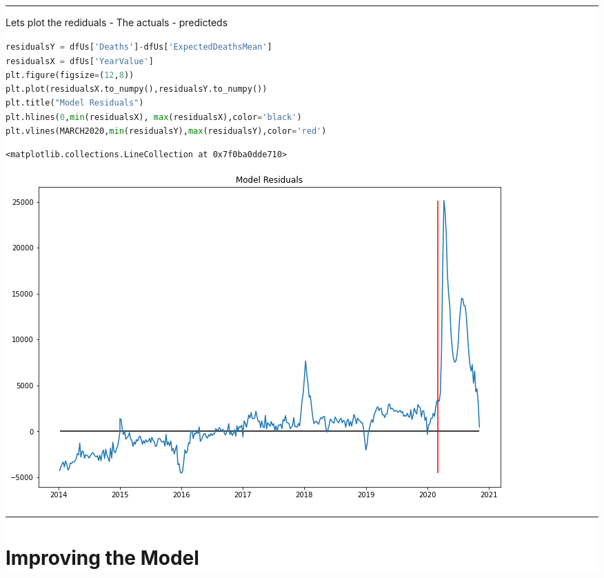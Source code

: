 

---
Lets plot the rediduals - The actuals - predicteds



```python
residualsY = dfUs['Deaths']-dfUs['ExpectedDeathsMean']
residualsX = dfUs['YearValue']
plt.figure(figsize=(12,8))
plt.plot(residualsX.to_numpy(),residualsY.to_numpy())
plt.title("Model Residuals")
plt.hlines(0,min(residualsX), max(residualsX),color='black')
plt.vlines(MARCH2020,min(residualsY),max(residualsY),color='red')
```




    <matplotlib.collections.LineCollection at 0x7f0ba0dde710>




    
![png](output_17_1.png)
    


---
# Improving the Model

